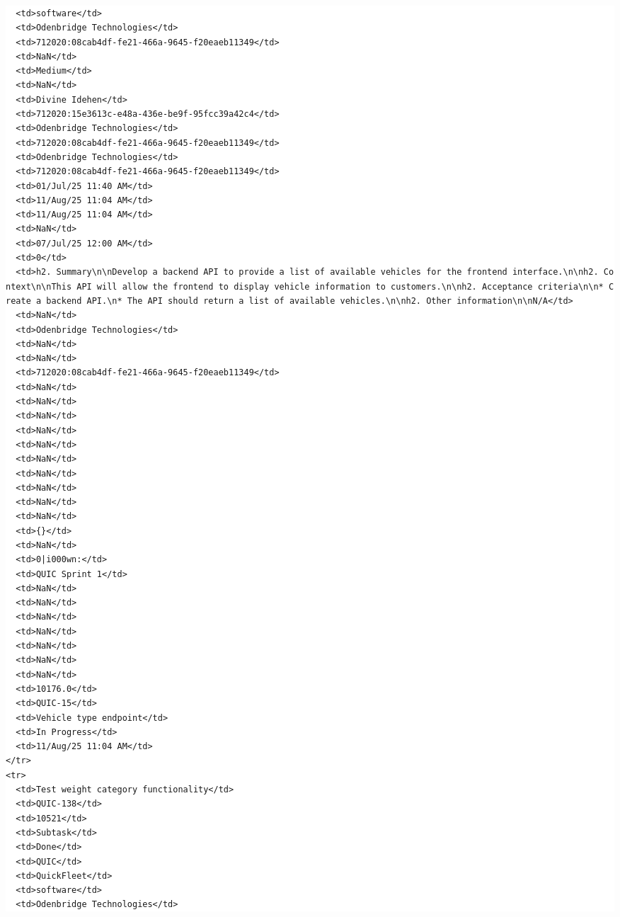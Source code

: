       <td>software</td>
      <td>Odenbridge Technologies</td>
      <td>712020:08cab4df-fe21-466a-9645-f20eaeb11349</td>
      <td>NaN</td>
      <td>Medium</td>
      <td>NaN</td>
      <td>Divine Idehen</td>
      <td>712020:15e3613c-e48a-436e-be9f-95fcc39a42c4</td>
      <td>Odenbridge Technologies</td>
      <td>712020:08cab4df-fe21-466a-9645-f20eaeb11349</td>
      <td>Odenbridge Technologies</td>
      <td>712020:08cab4df-fe21-466a-9645-f20eaeb11349</td>
      <td>01/Jul/25 11:40 AM</td>
      <td>11/Aug/25 11:04 AM</td>
      <td>11/Aug/25 11:04 AM</td>
      <td>NaN</td>
      <td>07/Jul/25 12:00 AM</td>
      <td>0</td>
      <td>h2. Summary\n\nDevelop a backend API to provide a list of available vehicles for the frontend interface.\n\nh2. Context\n\nThis API will allow the frontend to display vehicle information to customers.\n\nh2. Acceptance criteria\n\n* Create a backend API.\n* The API should return a list of available vehicles.\n\nh2. Other information\n\nN/A</td>
      <td>NaN</td>
      <td>Odenbridge Technologies</td>
      <td>NaN</td>
      <td>NaN</td>
      <td>712020:08cab4df-fe21-466a-9645-f20eaeb11349</td>
      <td>NaN</td>
      <td>NaN</td>
      <td>NaN</td>
      <td>NaN</td>
      <td>NaN</td>
      <td>NaN</td>
      <td>NaN</td>
      <td>NaN</td>
      <td>NaN</td>
      <td>NaN</td>
      <td>{}</td>
      <td>NaN</td>
      <td>0|i000wn:</td>
      <td>QUIC Sprint 1</td>
      <td>NaN</td>
      <td>NaN</td>
      <td>NaN</td>
      <td>NaN</td>
      <td>NaN</td>
      <td>NaN</td>
      <td>NaN</td>
      <td>10176.0</td>
      <td>QUIC-15</td>
      <td>Vehicle type endpoint</td>
      <td>In Progress</td>
      <td>11/Aug/25 11:04 AM</td>
    </tr>
    <tr>
      <td>Test weight category functionality</td>
      <td>QUIC-138</td>
      <td>10521</td>
      <td>Subtask</td>
      <td>Done</td>
      <td>QUIC</td>
      <td>QuickFleet</td>
      <td>software</td>
      <td>Odenbridge Technologies</td>
